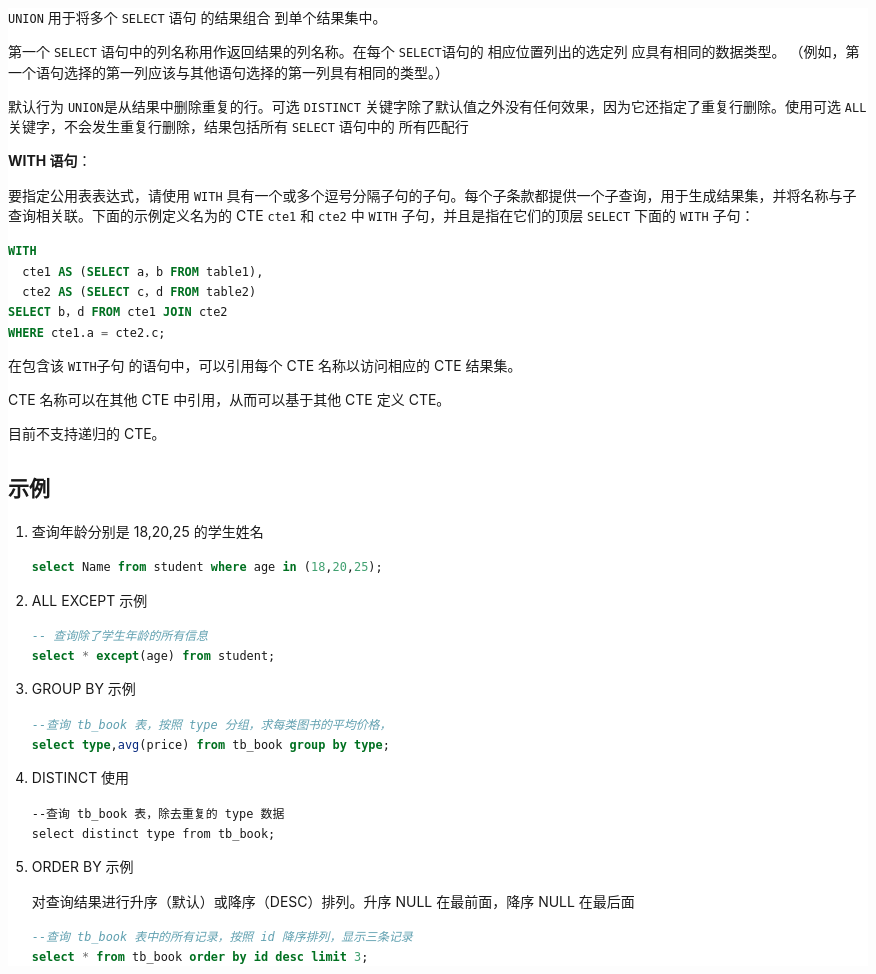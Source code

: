 `UNION` 用于将多个 `SELECT` 语句 的结果组合 到单个结果集中。

第一个 `SELECT` 语句中的列名称用作返回结果的列名称。在每个 `SELECT`语句的 相应位置列出的选定列 应具有相同的数据类型。 （例如，第一个语句选择的第一列应该与其他语句选择的第一列具有相同的类型。）

默认行为 `UNION`是从结果中删除重复的行。可选 `DISTINCT` 关键字除了默认值之外没有任何效果，因为它还指定了重复行删除。使用可选 `ALL` 关键字，不会发生重复行删除，结果包括所有 `SELECT` 语句中的 所有匹配行 

**WITH 语句**：

要指定公用表表达式，请使用 `WITH` 具有一个或多个逗号分隔子句的子句。每个子条款都提供一个子查询，用于生成结果集，并将名称与子查询相关联。下面的示例定义名为的 CTE `cte1` 和 `cte2` 中 `WITH` 子句，并且是指在它们的顶层 `SELECT` 下面的 `WITH` 子句：

```sql
WITH
  cte1 AS (SELECT a，b FROM table1),
  cte2 AS (SELECT c，d FROM table2)
SELECT b，d FROM cte1 JOIN cte2
WHERE cte1.a = cte2.c;
```

在包含该 `WITH`子句 的语句中，可以引用每个 CTE 名称以访问相应的 CTE 结果集。

CTE 名称可以在其他 CTE 中引用，从而可以基于其他 CTE 定义 CTE。

目前不支持递归的 CTE。

## 示例

1. 查询年龄分别是 18,20,25 的学生姓名

   ```sql
   select Name from student where age in (18,20,25);
   ```
   
2. ALL EXCEPT 示例
   ```sql
   -- 查询除了学生年龄的所有信息
   select * except(age) from student; 
   ```
   
3. GROUP BY 示例

   ```sql
   --查询 tb_book 表，按照 type 分组，求每类图书的平均价格，
   select type,avg(price) from tb_book group by type;
   ```

4. DISTINCT 使用

   ```
   --查询 tb_book 表，除去重复的 type 数据
   select distinct type from tb_book;
   ```

5. ORDER BY 示例

   对查询结果进行升序（默认）或降序（DESC）排列。升序 NULL 在最前面，降序 NULL 在最后面

   ```sql
   --查询 tb_book 表中的所有记录，按照 id 降序排列，显示三条记录
   select * from tb_book order by id desc limit 3;
   ```
